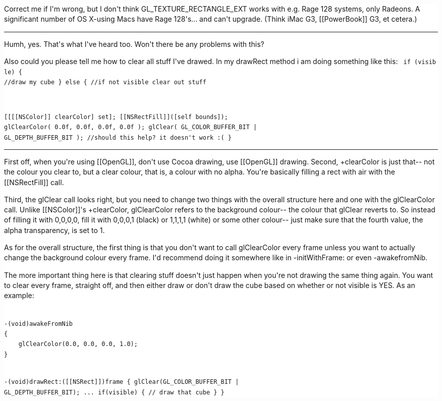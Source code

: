 Correct me if I'm wrong, but I don't think GL_TEXTURE_RECTANGLE_EXT works with e.g. Rage 128 systems, only Radeons. A significant number of OS X-using Macs have Rage 128's... and can't upgrade. (Think iMac G3, [[PowerBook]] G3, et cetera.)

----

Humh, yes. That's what I've heard too. Won't there be any problems with this?

Also could you please tell me how to clear all stuff I've drawed. In my drawRect method i am doing something like this:
<code>
if (visible)
{
//draw my cube
}
else
{
//if not visible clear out stuff

[[[[NSColor]] clearColor] set];
[[NSRectFill]]([self bounds]);
glClearColor( 0.0f, 0.0f, 0.0f, 0.0f );
  glClear( GL_COLOR_BUFFER_BIT | GL_DEPTH_BUFFER_BIT );
//should this help? it doesn't work :(
}
</code>

----

First off, when you're using [[OpenGL]], don't use Cocoa drawing, use [[OpenGL]] drawing. Second, +clearColor is just that-- not the colour you clear to, but a clear colour, that is, a colour with no alpha. You're basically filling a rect with air with the [[NSRectFill]] call.

Third, the glClear call looks right, but you need to change two things with the overall structure here and one with the glClearColor call. Unlike [[NSColor]]'s +clearColor, glClearColor refers to the background colour-- the colour that glClear reverts to. So instead of filling it with 0,0,0,0, fill it with 0,0,0,1 (black) or 1,1,1,1 (white) or some other colour-- just make sure that the fourth value, the alpha transparency, is set to 1.

As for the overall structure, the first thing is that you don't want to call glClearColor every frame unless you want to actually change the background colour every frame. I'd recommend doing it somewhere like in -initWithFrame: or even -awakefromNib.

The more important thing here is that clearing stuff doesn't just happen when you're not drawing the same thing again. You want to clear every frame, straight off, and then either draw or don't draw the cube based on whether or not visible is YES. As an example:

<code>
-(void)awakeFromNib
{
    glClearColor(0.0, 0.0, 0.0, 1.0);
}

-(void)drawRect:([[NSRect]])frame
{
    glClear(GL_COLOR_BUFFER_BIT | GL_DEPTH_BUFFER_BIT);
    ...
    if(visible)
    {
        // draw that cube
    }
}
</code>
